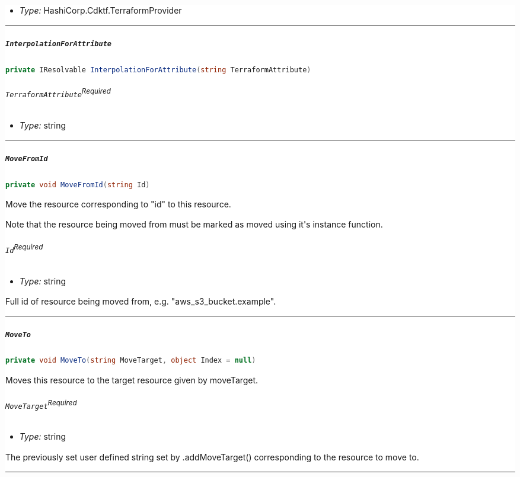 - *Type:* HashiCorp.Cdktf.TerraformProvider

---

##### `InterpolationForAttribute` <a name="InterpolationForAttribute" id="@cdktf/provider-cloudflare.magicTransitConnector.MagicTransitConnector.interpolationForAttribute"></a>

```csharp
private IResolvable InterpolationForAttribute(string TerraformAttribute)
```

###### `TerraformAttribute`<sup>Required</sup> <a name="TerraformAttribute" id="@cdktf/provider-cloudflare.magicTransitConnector.MagicTransitConnector.interpolationForAttribute.parameter.terraformAttribute"></a>

- *Type:* string

---

##### `MoveFromId` <a name="MoveFromId" id="@cdktf/provider-cloudflare.magicTransitConnector.MagicTransitConnector.moveFromId"></a>

```csharp
private void MoveFromId(string Id)
```

Move the resource corresponding to "id" to this resource.

Note that the resource being moved from must be marked as moved using it's instance function.

###### `Id`<sup>Required</sup> <a name="Id" id="@cdktf/provider-cloudflare.magicTransitConnector.MagicTransitConnector.moveFromId.parameter.id"></a>

- *Type:* string

Full id of resource being moved from, e.g. "aws_s3_bucket.example".

---

##### `MoveTo` <a name="MoveTo" id="@cdktf/provider-cloudflare.magicTransitConnector.MagicTransitConnector.moveTo"></a>

```csharp
private void MoveTo(string MoveTarget, object Index = null)
```

Moves this resource to the target resource given by moveTarget.

###### `MoveTarget`<sup>Required</sup> <a name="MoveTarget" id="@cdktf/provider-cloudflare.magicTransitConnector.MagicTransitConnector.moveTo.parameter.moveTarget"></a>

- *Type:* string

The previously set user defined string set by .addMoveTarget() corresponding to the resource to move to.

---